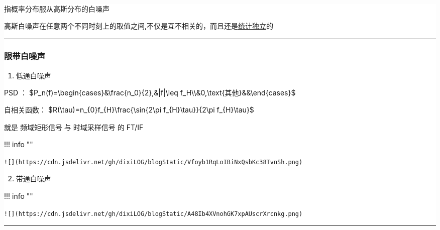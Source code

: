 指概率分布服从高斯分布的白噪声

高斯白噪声在任意两个不同时刻上的取值之间,不仅是互不相关的，而且还是<u>统计独立</u>的

---

### 限带白噪声

1. 低通白噪声

PSD ： $P_n(f)=\begin{cases}&\frac{n_0}{2},&|f|\leq f_H\\&0,\text{其他}&&\end{cases}$

自相关函数： $R(\tau)=n_{0}f_{H}\frac{\sin{2\pi f_{H}\tau}}{2\pi f_{H}\tau}$

就是 频域矩形信号 与 时域采样信号 的 FT/IF

!!! info ""

    ![](https://cdn.jsdelivr.net/gh/dixiLOG/blogStatic/Vfoyb1RqLoIBiNxQsbKc38TvnSh.png)

2. 带通白噪声

!!! info ""

    ![](https://cdn.jsdelivr.net/gh/dixiLOG/blogStatic/A48Ib4XVnohGK7xpAUscrXrcnkg.png)

---

